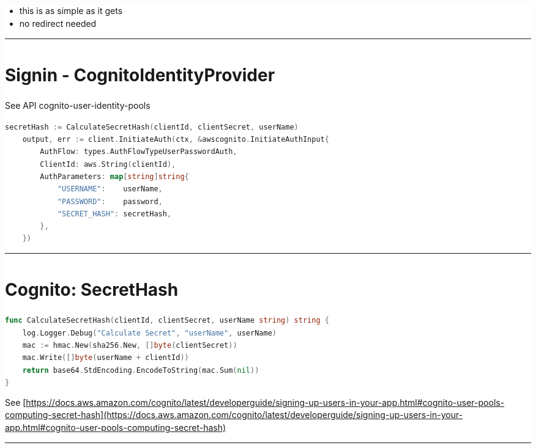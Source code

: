 ##
##
##
##
##
##
##
##
##
##
##
##
##
- this is as simple as it gets
- no redirect needed
---

# Signin - CognitoIdentityProvider

See API cognito-user-identity-pools

```go
secretHash := CalculateSecretHash(clientId, clientSecret, userName)
	output, err := client.InitiateAuth(ctx, &awscognito.InitiateAuthInput{
		AuthFlow: types.AuthFlowTypeUserPasswordAuth,
		ClientId: aws.String(clientId),
		AuthParameters: map[string]string{
			"USERNAME":    userName,
			"PASSWORD":    password,
			"SECRET_HASH": secretHash,
		},
	})

```
---
# Cognito: SecretHash

```go
func CalculateSecretHash(clientId, clientSecret, userName string) string {
	log.Logger.Debug("Calculate Secret", "userName", userName)
	mac := hmac.New(sha256.New, []byte(clientSecret))
	mac.Write([]byte(userName + clientId))
	return base64.StdEncoding.EncodeToString(mac.Sum(nil))
}
```

See [https://docs.aws.amazon.com/cognito/latest/developerguide/signing-up-users-in-your-app.html#cognito-user-pools-computing-secret-hash](https://docs.aws.amazon.com/cognito/latest/developerguide/signing-up-users-in-your-app.html#cognito-user-pools-computing-secret-hash)

---
